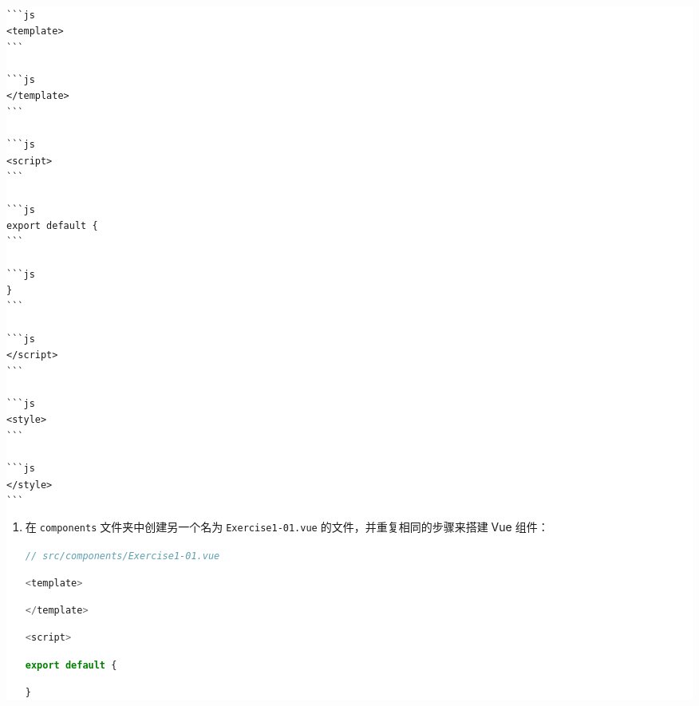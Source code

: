     ```js
    <template>
    ```

    ```js
    </template>
    ```

    ```js
    <script>
    ```

    ```js
    export default {
    ```

    ```js
    }
    ```

    ```js
    </script>
    ```

    ```js
    <style>
    ```

    ```js
    </style>
    ```

1.  在 `components` 文件夹中创建另一个名为 `Exercise1-01.vue` 的文件，并重复相同的步骤来搭建 Vue 组件：

    ```js
    // src/components/Exercise1-01.vue
    ```

    ```js
    <template>
    ```

    ```js
    </template>
    ```

    ```js
    <script>
    ```

    ```js
    export default {
    ```

    ```js
    }
    ```
